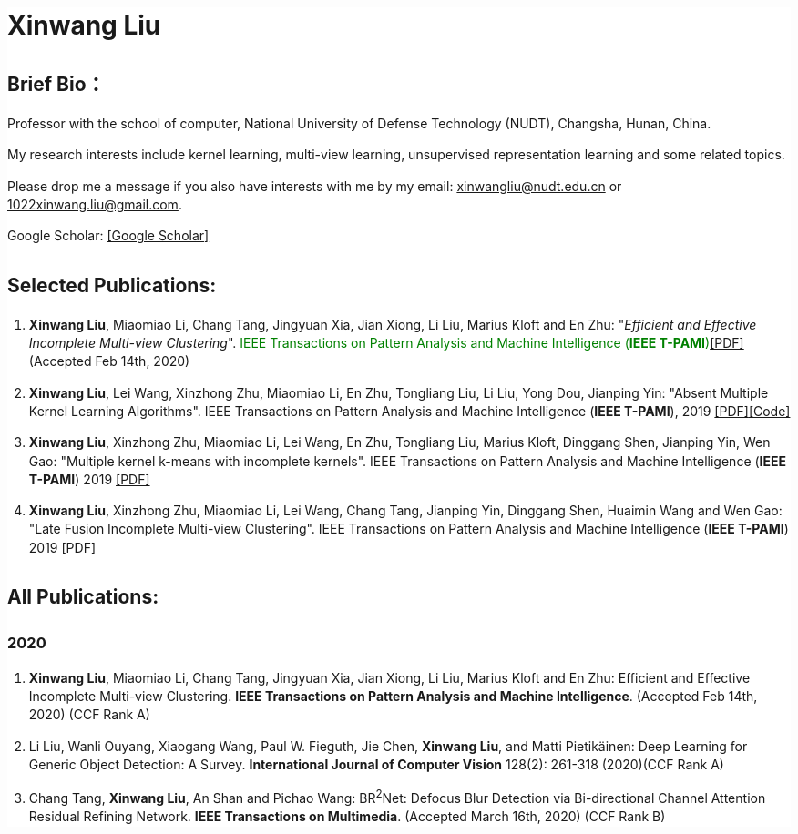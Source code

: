 # Xinwang Liu

## Brief Bio：

Professor with the school of computer, National University of Defense Technology (NUDT), Changsha, Hunan, China. 

My research interests include kernel learning, multi-view learning, unsupervised representation learning and some related topics. 

Please drop me a message if you also have interests with me by my email: xinwangliu@nudt.edu.cn or 1022xinwang.liu@gmail.com.

Google Scholar: [[Google Scholar]](https://scholar.google.com/citations?hl=zh-CN&user=A56vWC4AAAAJ&view_op=list_works&sortby=pubdate)

## Selected Publications:

1. **Xinwang Liu**, Miaomiao Li, Chang Tang, Jingyuan Xia, Jian Xiong, Li Liu, Marius Kloft and En Zhu: "*Efficient and Effective Incomplete Multi-view Clustering*". <font color = green>IEEE Transactions on Pattern Analysis and Machine Intelligence (**IEEE T-PAMI**)</font>[[PDF]](https://sci-hub.tw/https://ieeexplore.ieee.org/document/9001210/) (Accepted Feb 14th, 2020)

2. **Xinwang Liu**, Lei Wang, Xinzhong Zhu, Miaomiao Li, En Zhu, Tongliang Liu, Li Liu, Yong Dou, Jianping Yin: "Absent Multiple Kernel Learning Algorithms". IEEE Transactions on Pattern Analysis and Machine Intelligence (**IEEE T-PAMI**), 2019 [[PDF]](https://tongliang-liu.github.io/papers/TPAMIAbsentKernel.pdf)[[Code]](https://github.com/xinwangliu/absentkernel)

3. **Xinwang Liu**, Xinzhong Zhu, Miaomiao Li, Lei Wang, En Zhu, Tongliang Liu, Marius Kloft, Dinggang Shen, Jianping Yin, Wen Gao: "Multiple kernel k-means with incomplete kernels". IEEE Transactions on Pattern Analysis and Machine Intelligence (**IEEE T-PAMI**) 2019 [[PDF]](https://tongliang-liu.github.io/papers/TPAMIK-means.pdf)

4. **Xinwang Liu**, Xinzhong Zhu, Miaomiao Li, Lei Wang, Chang Tang, Jianping Yin, Dinggang Shen, Huaimin Wang and Wen Gao: "Late Fusion Incomplete Multi-view Clustering". IEEE Transactions on Pattern Analysis and Machine Intelligence (**IEEE T-PAMI**) 2019 [[PDF]](https://sci-hub.tw/https://ieeexplore.ieee.org/abstract/document/8519323/)

## All Publications:

### 2020

1. **Xinwang Liu**, Miaomiao Li, Chang Tang, Jingyuan Xia, Jian Xiong, Li Liu, Marius Kloft and En Zhu: Efficient and Effective Incomplete Multi-view Clustering. **IEEE Transactions on Pattern Analysis and Machine Intelligence**. (Accepted Feb 14th, 2020) (CCF Rank A)

2. Li Liu, Wanli Ouyang, Xiaogang Wang, Paul W. Fieguth, Jie Chen, **Xinwang Liu**, and Matti Pietikäinen: Deep Learning for Generic Object Detection: A Survey. **International Journal of Computer Vision** 128(2): 261-318 (2020)(CCF Rank A)

3. Chang Tang, **Xinwang Liu**, An Shan and Pichao Wang: BR$^2$Net: Defocus Blur Detection via Bi-directional Channel Attention Residual Refining Network. **IEEE Transactions on Multimedia**. (Accepted March 16th, 2020) (CCF Rank B)

